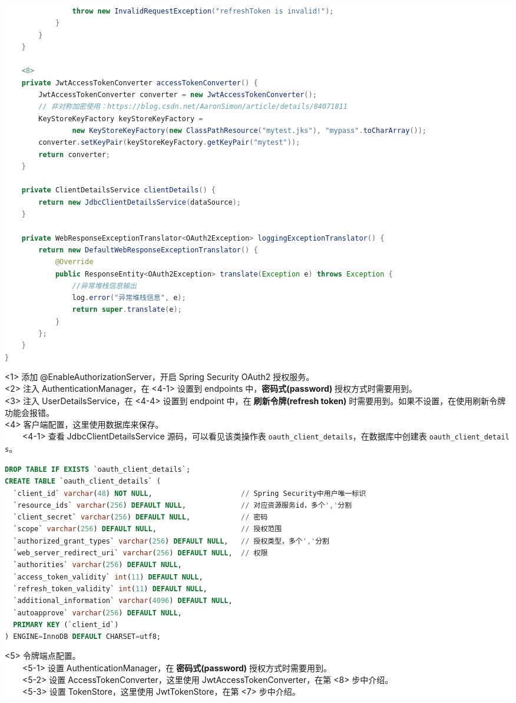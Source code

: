 ```Java
                throw new InvalidRequestException("refreshToken is invalid!");
            }
        }
    }

    <8>
    private JwtAccessTokenConverter accessTokenConverter() {
        JwtAccessTokenConverter converter = new JwtAccessTokenConverter();
        // 非对称加密使用：https://blog.csdn.net/AaronSimon/article/details/84071811
        KeyStoreKeyFactory keyStoreKeyFactory =
                new KeyStoreKeyFactory(new ClassPathResource("mytest.jks"), "mypass".toCharArray());
        converter.setKeyPair(keyStoreKeyFactory.getKeyPair("mytest"));
        return converter;
    }

    private ClientDetailsService clientDetails() {
        return new JdbcClientDetailsService(dataSource);
    }

    private WebResponseExceptionTranslator<OAuth2Exception> loggingExceptionTranslator() {
        return new DefaultWebResponseExceptionTranslator() {
            @Override
            public ResponseEntity<OAuth2Exception> translate(Exception e) throws Exception {
                //异常堆栈信息输出
                log.error("异常堆栈信息", e);
                return super.translate(e);
            }
        };
    }
}
```
<1> 添加 @EnableAuthorizationServer，开启 Spring Security OAuth2 授权服务。<br>
<2> 注入 AuthenticationManager，在 <4-1> 设置到 endpoints 中，**密码式(password)** 授权方式时需要用到。<br>
<3> 注入 UserDetailsService，在 <4-4> 设置到 endpoint 中，在 **刷新令牌(refresh token)** 时需要用到。如果不设置，在使用刷新令牌功能会报错。<br>
<4> 客户端配置，这里使用数据库来保存。<br>
<span style="margin-right:30px"></span><4-1> 查看 JdbcClientDetailsService 源码，可以看见该类操作表 `oauth_client_details`，在数据库中创建表 `oauth_client_details`。
```sql
DROP TABLE IF EXISTS `oauth_client_details`;
CREATE TABLE `oauth_client_details` (
  `client_id` varchar(48) NOT NULL,     				// Spring Security中用户唯一标识 
  `resource_ids` varchar(256) DEFAULT NULL,				// 对应资源服务id，多个','分割
  `client_secret` varchar(256) DEFAULT NULL,			// 密码
  `scope` varchar(256) DEFAULT NULL,					// 授权范围
  `authorized_grant_types` varchar(256) DEFAULT NULL,	// 授权类型，多个','分割
  `web_server_redirect_uri` varchar(256) DEFAULT NULL,	// 权限
  `authorities` varchar(256) DEFAULT NULL,
  `access_token_validity` int(11) DEFAULT NULL,
  `refresh_token_validity` int(11) DEFAULT NULL,
  `additional_information` varchar(4096) DEFAULT NULL,
  `autoapprove` varchar(256) DEFAULT NULL,
  PRIMARY KEY (`client_id`)
) ENGINE=InnoDB DEFAULT CHARSET=utf8;
```
<5> 令牌端点配置。<br>
<span style="margin-right:30px"></span><5-1> 设置 AuthenticationManager，在 **密码式(password)** 授权方式时需要用到。<br>
<span style="margin-right:30px"></span><5-2> 设置 AccessTokenConverter，这里使用 JwtAccessTokenConverter，在第 <8> 步中介绍。<br>
<span style="margin-right:30px"></span><5-3> 设置 TokenStore，这里使用 JwtTokenStore，在第 <7> 步中介绍。<br>